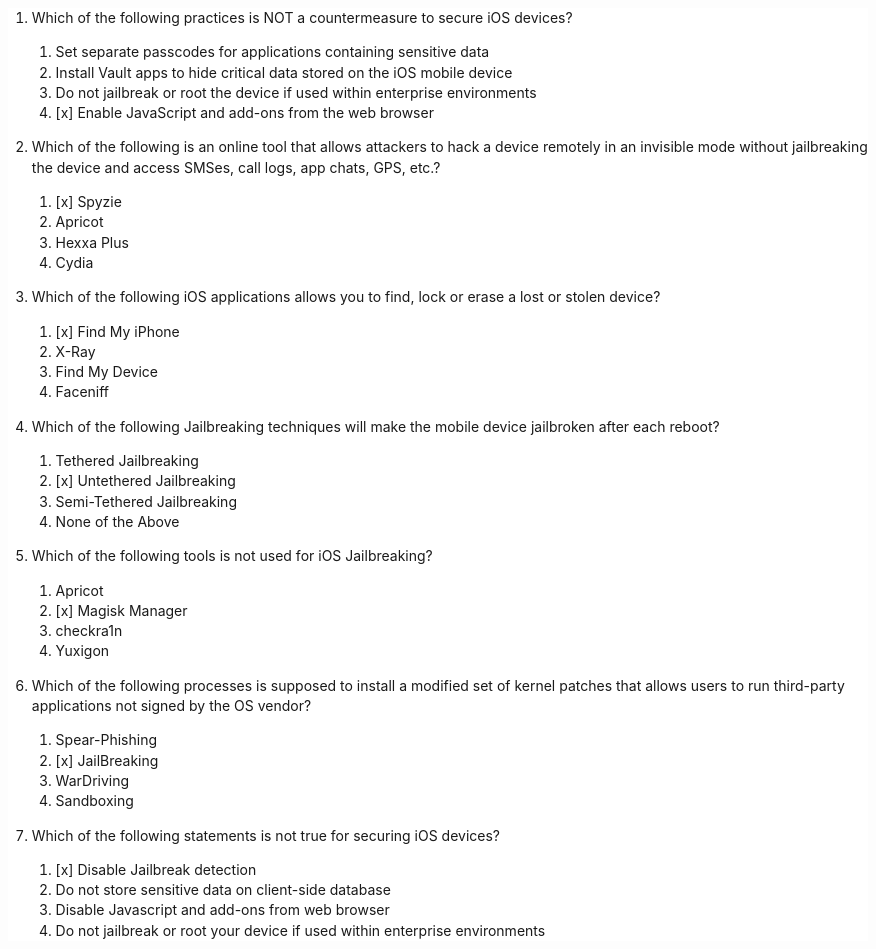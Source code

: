 
1. Which of the following practices is NOT a countermeasure to secure iOS devices?


	1. Set separate passcodes for applications containing sensitive data
	2. Install Vault apps to hide critical data stored on the iOS mobile device
	3. Do not jailbreak or root the device if used within enterprise environments
	4. [x] Enable JavaScript and add-ons from the web browser


2. Which of the following is an online tool that allows attackers to hack a device remotely in an invisible mode without jailbreaking the device and access SMSes, call logs, app chats, GPS, etc.?


	1. [x] Spyzie
	2. Apricot
	3. Hexxa Plus
	4. Cydia


3. Which of the following iOS applications allows you to find, lock or erase a lost or stolen device?


	1. [x] Find My iPhone
	2. X-Ray
	3. Find My Device
	4. Faceniff


4. Which of the following Jailbreaking techniques will make the mobile device jailbroken after each reboot?


	1. Tethered Jailbreaking
	2. [x] Untethered Jailbreaking
	3. Semi-Tethered Jailbreaking
	4. None of the Above


5. Which of the following tools is not used for iOS Jailbreaking?


	1. Apricot
	2. [x] Magisk Manager
	3. checkra1n
	4. Yuxigon


6. Which of the following processes is supposed to install a modified set of kernel patches that allows users to run third-party applications not signed by the OS vendor?


	1. Spear-Phishing
	2. [x] JailBreaking
	3. WarDriving
	4. Sandboxing


7. Which of the following statements is not true for securing iOS devices?


	1. [x] Disable Jailbreak detection
	2. Do not store sensitive data on client-side database
	3. Disable Javascript and add-ons from web browser
	4. Do not jailbreak or root your device if used within enterprise environments
